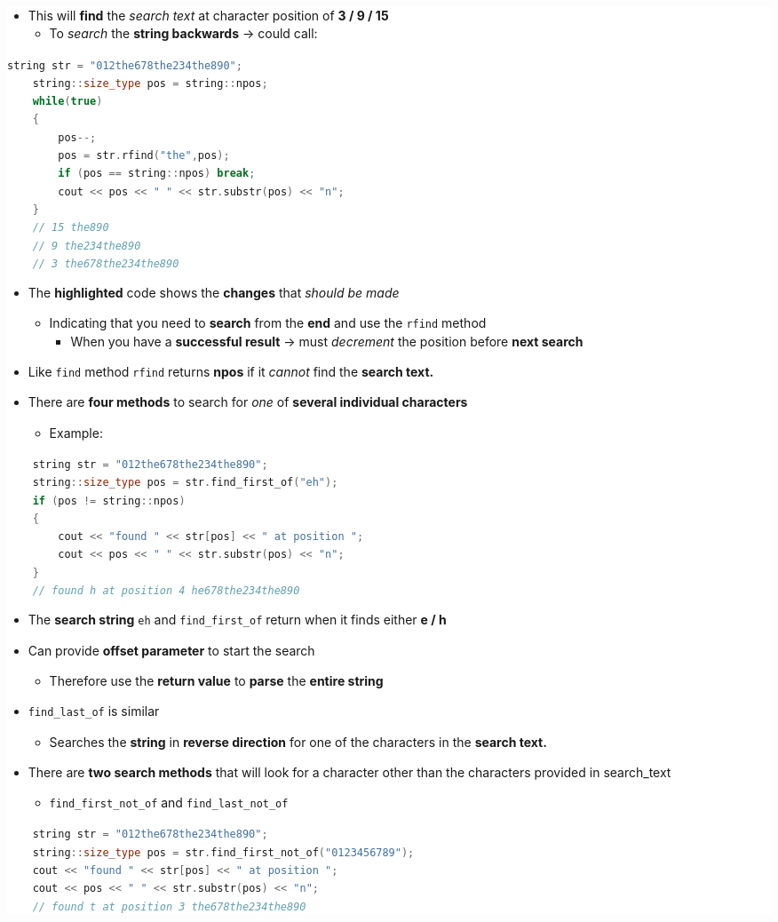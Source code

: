 - This will **find** the *search text* at character position of **3 / 9 / 15**
  - To *search* the **string backwards** $\to$ could call:

```c++
string str = "012the678the234the890"; 
    string::size_type pos = string::npos; 
    while(true) 
    { 
        pos--;   
        pos = str.rfind("the",pos); 
        if (pos == string::npos) break; 
        cout << pos << " " << str.substr(pos) << "n"; 
    } 
    // 15 the890 
    // 9 the234the890 
    // 3 the678the234the890
```

- The **highlighted** code shows the **changes** that *should be made*
  - Indicating that you need to **search** from the **end** and use the `rfind` method
    - When you have a **successful result** $\to$ must *decrement* the position before **next search**
- Like `find` method `rfind` returns **npos** if it *cannot* find the **search text.**

- There are **four methods** to search for *one* of **several individual characters**
  - Example:

```c++
    string str = "012the678the234the890"; 
    string::size_type pos = str.find_first_of("eh"); 
    if (pos != string::npos) 
    { 
        cout << "found " << str[pos] << " at position "; 
        cout << pos << " " << str.substr(pos) << "n"; 
    } 
    // found h at position 4 he678the234the890
```

- The **search string** `eh` and `find_first_of` return when it finds either **e / h**
- Can provide **offset parameter** to start the search 
  - Therefore use the **return value** to **parse** the **entire string**
- `find_last_of` is similar
  - Searches the **string** in **reverse direction** for one of the characters in the **search text.**

- There are **two search methods** that will look for a character other than the characters provided in search_text
  - `find_first_not_of` and `find_last_not_of` 

```c++
    string str = "012the678the234the890"; 
    string::size_type pos = str.find_first_not_of("0123456789"); 
    cout << "found " << str[pos] << " at position "; 
    cout << pos << " " << str.substr(pos) << "n"; 
    // found t at position 3 the678the234the890
```
